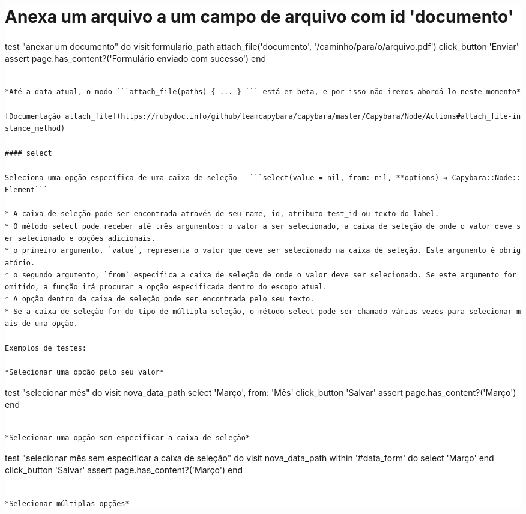  ```

 ```
# Anexa um arquivo a um campo de arquivo com id 'documento'
test "anexar um documento" do
  visit formulario_path
  attach_file('documento', '/caminho/para/o/arquivo.pdf')
  click_button 'Enviar'
  assert page.has_content?('Formulário enviado com sucesso')
end
 ```

 *Até a data atual, o modo ```attach_file(paths) { ... } ``` está em beta, e por isso não iremos abordá-lo neste momento*

 [Documentação attach_file](https://rubydoc.info/github/teamcapybara/capybara/master/Capybara/Node/Actions#attach_file-instance_method)
 
 #### select

Seleciona uma opção específica de uma caixa de seleção - ```select(value = nil, from: nil, **options) ⇒ Capybara::Node::Element```

* A caixa de seleção pode ser encontrada através de seu name, id, atributo test_id ou texto do label.
* O método select pode receber até três argumentos: o valor a ser selecionado, a caixa de seleção de onde o valor deve ser selecionado e opções adicionais.
* o primeiro argumento, `value`, representa o valor que deve ser selecionado na caixa de seleção. Este argumento é obrigatório.
* o segundo argumento, `from` especifica a caixa de seleção de onde o valor deve ser selecionado. Se este argumento for omitido, a função irá procurar a opção especificada dentro do escopo atual.
* A opção dentro da caixa de seleção pode ser encontrada pelo seu texto.
* Se a caixa de seleção for do tipo de múltipla seleção, o método select pode ser chamado várias vezes para selecionar mais de uma opção.

Exemplos de testes:

*Selecionar uma opção pelo seu valor*

```
test "selecionar mês" do
  visit nova_data_path
  select 'Março', from: 'Mês'
  click_button 'Salvar'
  assert page.has_content?('Março')
end
```

*Selecionar uma opção sem especificar a caixa de seleção*

 ```
 test "selecionar mês sem especificar a caixa de seleção" do
  visit nova_data_path
  within '#data_form' do
    select 'Março'
  end
  click_button 'Salvar'
  assert page.has_content?('Março')
end
```

*Selecionar múltiplas opções*

```